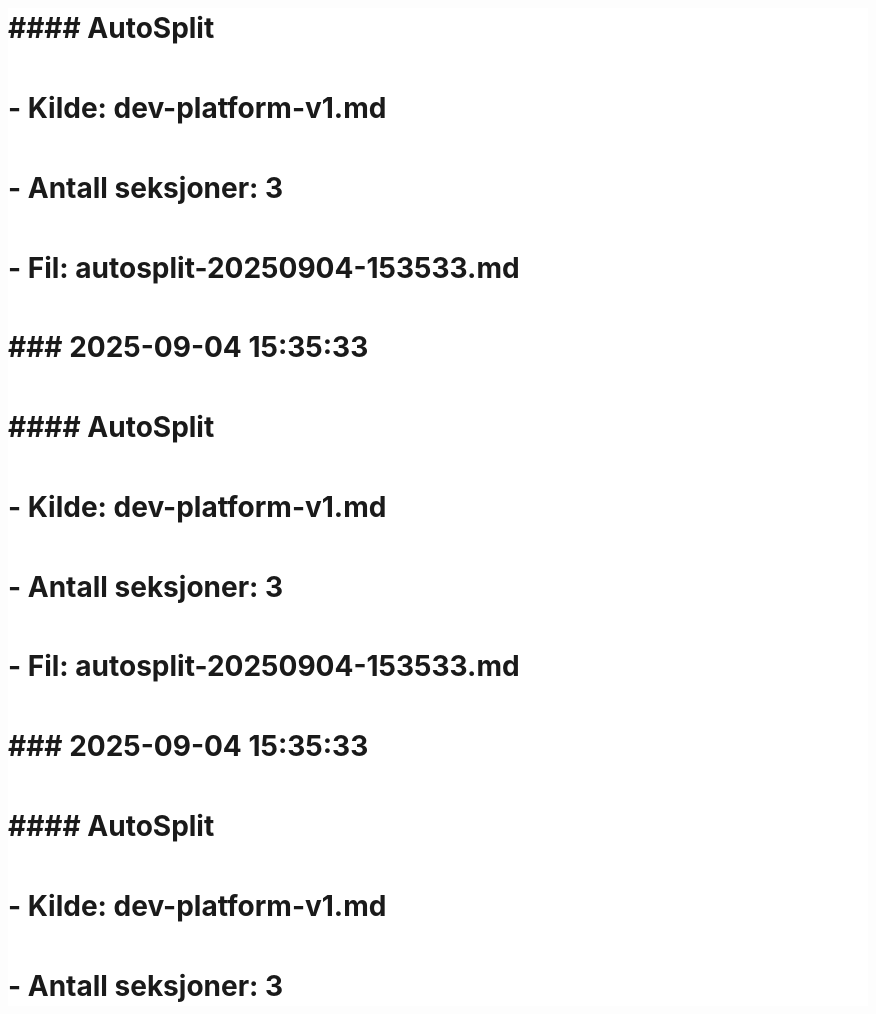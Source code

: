 # \#### AutoSplit

# \- Kilde: dev-platform-v1.md

# \- Antall seksjoner: 3

# \- Fil: autosplit-20250904-153533.md

#

#

#

#

# \### 2025-09-04 15:35:33

# \#### AutoSplit

# \- Kilde: dev-platform-v1.md

# \- Antall seksjoner: 3

# \- Fil: autosplit-20250904-153533.md

#

#

#

#

# \### 2025-09-04 15:35:33

# \#### AutoSplit

# \- Kilde: dev-platform-v1.md

# \- Antall seksjoner: 3
